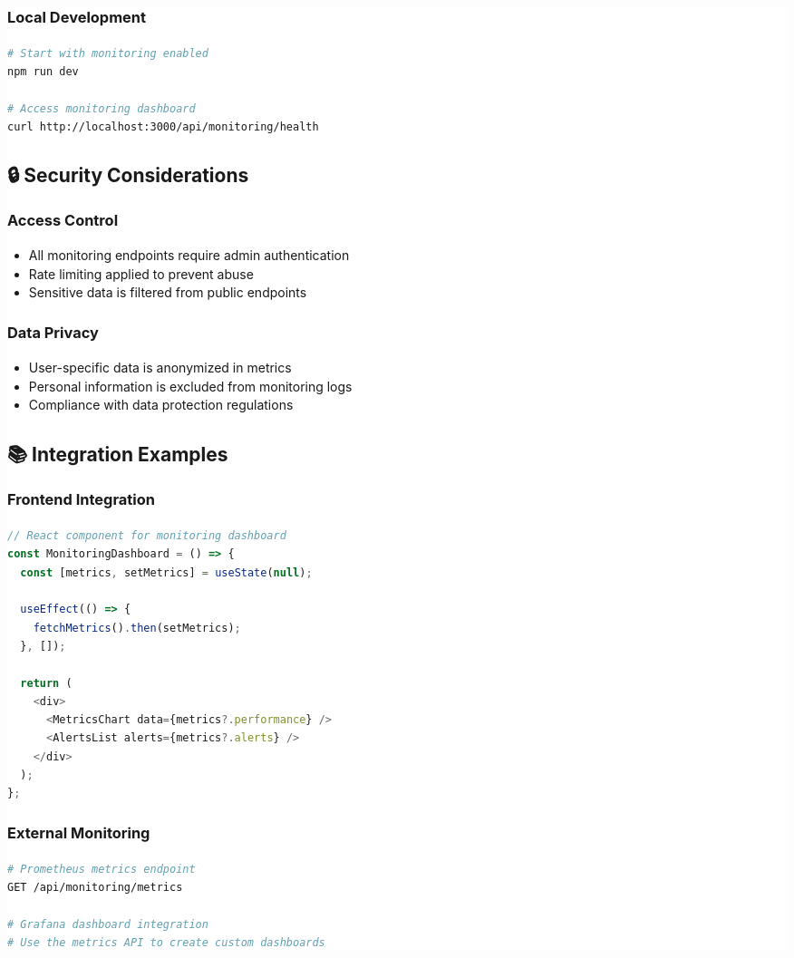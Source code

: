 ### Local Development
```bash
# Start with monitoring enabled
npm run dev

# Access monitoring dashboard
curl http://localhost:3000/api/monitoring/health
```

## 🔒 Security Considerations

### Access Control
- All monitoring endpoints require admin authentication
- Rate limiting applied to prevent abuse
- Sensitive data is filtered from public endpoints

### Data Privacy
- User-specific data is anonymized in metrics
- Personal information is excluded from monitoring logs
- Compliance with data protection regulations

## 📚 Integration Examples

### Frontend Integration
```typescript
// React component for monitoring dashboard
const MonitoringDashboard = () => {
  const [metrics, setMetrics] = useState(null);
  
  useEffect(() => {
    fetchMetrics().then(setMetrics);
  }, []);
  
  return (
    <div>
      <MetricsChart data={metrics?.performance} />
      <AlertsList alerts={metrics?.alerts} />
    </div>
  );
};
```

### External Monitoring
```bash
# Prometheus metrics endpoint
GET /api/monitoring/metrics

# Grafana dashboard integration
# Use the metrics API to create custom dashboards
```
